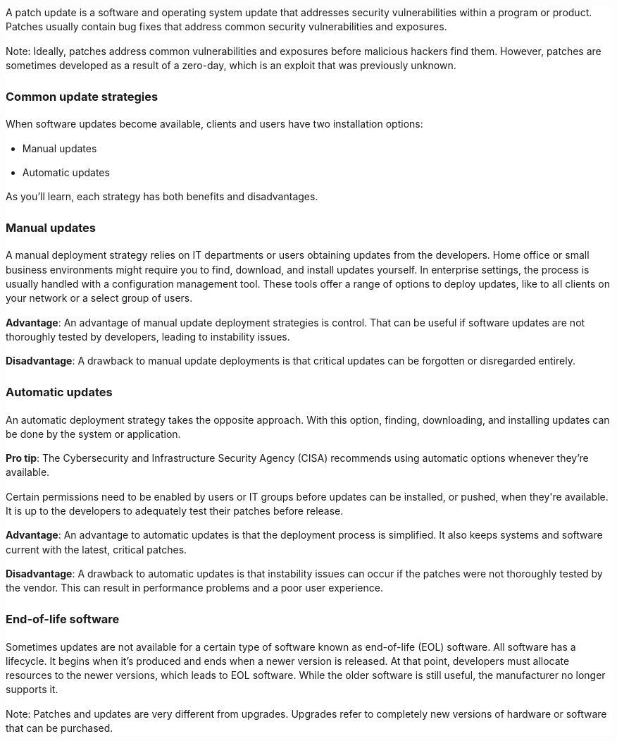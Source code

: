 A patch update is a software and operating system update that addresses security vulnerabilities within a program or product. Patches usually contain bug fixes that address common security vulnerabilities and exposures.

Note: Ideally, patches address common vulnerabilities and exposures before malicious hackers find them. However, patches are sometimes developed as a result of a zero-day, which is an exploit that was previously unknown.

### Common update strategies
When software updates become available, clients and users have two installation options:

- Manual updates

- Automatic updates

As you’ll learn, each strategy has both benefits and disadvantages.

### Manual updates
A manual deployment strategy relies on IT departments or users obtaining updates from the developers. Home office or small business environments might require you to find, download, and install updates yourself. In enterprise settings, the process is usually handled with a configuration management tool. These tools offer a range of options to deploy updates, like to all clients on your network or a select group of users.  

**Advantage**: An advantage of manual update deployment strategies is control. That can be useful if software updates are not thoroughly tested by developers, leading to instability issues.

**Disadvantage**: A drawback to manual update deployments is that critical updates can be forgotten or disregarded entirely.

### Automatic updates
An automatic deployment strategy takes the opposite approach. With this option, finding, downloading, and installing updates can be done by the system or application.

**Pro tip**: The Cybersecurity and Infrastructure Security Agency (CISA) recommends using automatic options whenever they’re available.

Certain permissions need to be enabled by users or IT groups before updates can be installed, or pushed, when they're available. It is up to the developers to adequately test their patches before release.

**Advantage**: An advantage to automatic updates is that the deployment process is simplified. It also keeps systems and software current with the latest, critical patches.

**Disadvantage**: A drawback to automatic updates is that instability issues can occur if the patches were not thoroughly tested by the vendor. This can result in performance problems and a poor user experience.

### End-of-life software
Sometimes updates are not available for a certain type of software known as end-of-life (EOL) software. All software has a lifecycle. It begins when it’s produced and ends when a newer version is released. At that point, developers must allocate resources to the newer versions, which leads to EOL software. While the older software is still useful, the manufacturer no longer supports it. 

Note: Patches and updates are very different from upgrades. Upgrades refer to completely new versions of hardware or software that can be purchased.
